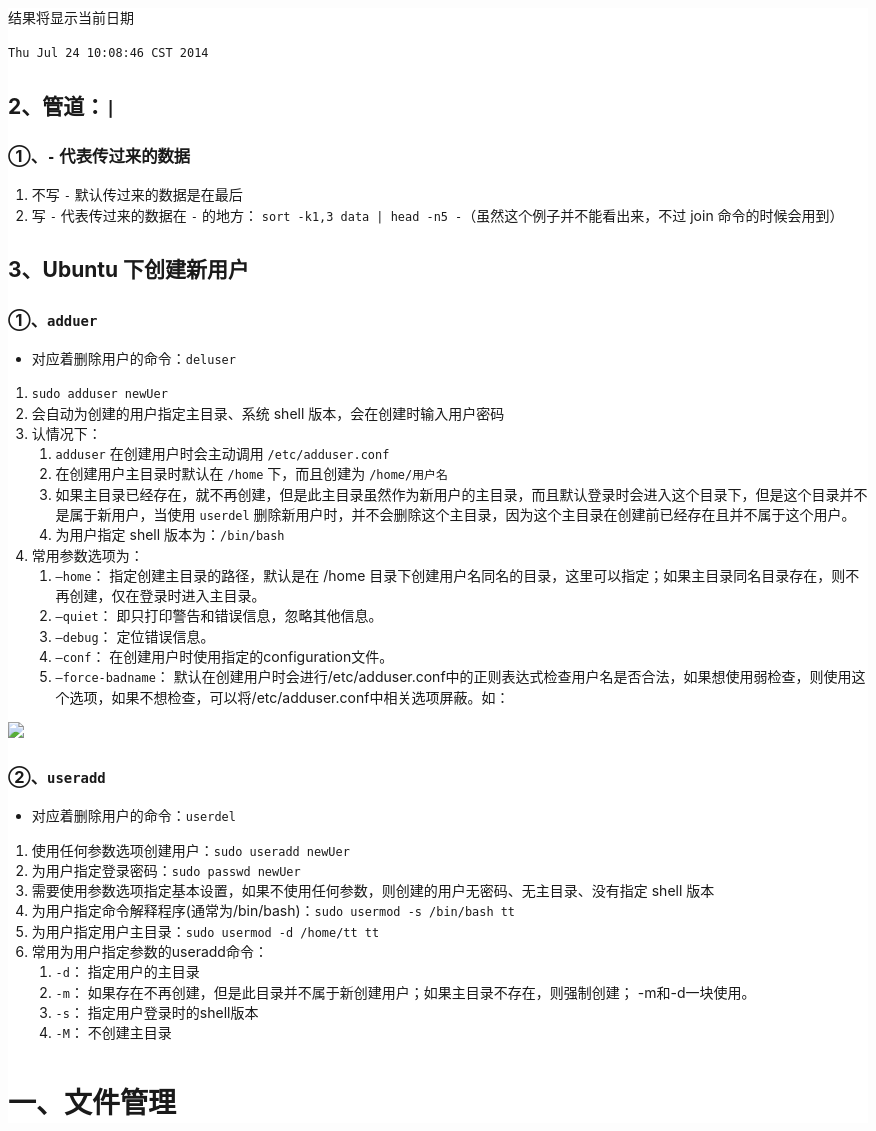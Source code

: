 结果将显示当前日期

```shell
Thu Jul 24 10:08:46 CST 2014
```

## 2、管道：`|`

### ①、`-` 代表传过来的数据

1. 不写 `-` 默认传过来的数据是在最后
2. 写 `-` 代表传过来的数据在 `-` 的地方： `sort -k1,3 data | head -n5 -`（虽然这个例子并不能看出来，不过 join 命令的时候会用到）

## 3、Ubuntu 下创建新用户

### ①、`adduer`

- 对应着删除用户的命令：`deluser`

1. `sudo adduser newUer`
2. 会自动为创建的用户指定主目录、系统 shell 版本，会在创建时输入用户密码
3. 认情况下：
   1. `adduser` 在创建用户时会主动调用 `/etc/adduser.conf`
   2. 在创建用户主目录时默认在 `/home` 下，而且创建为 `/home/用户名`
   3. 如果主目录已经存在，就不再创建，但是此主目录虽然作为新用户的主目录，而且默认登录时会进入这个目录下，但是这个目录并不是属于新用户，当使用 `userdel` 删除新用户时，并不会删除这个主目录，因为这个主目录在创建前已经存在且并不属于这个用户。
   4. 为用户指定 shell 版本为：`/bin/bash`
4. 常用参数选项为：
   1. `–home`： 指定创建主目录的路径，默认是在 /home 目录下创建用户名同名的目录，这里可以指定；如果主目录同名目录存在，则不再创建，仅在登录时进入主目录。
   2. `–quiet`： 即只打印警告和错误信息，忽略其他信息。
   3. `–debug`： 定位错误信息。
   4. `–conf`： 在创建用户时使用指定的configuration文件。
   5. `–force-badname`： 默认在创建用户时会进行/etc/adduser.conf中的正则表达式检查用户名是否合法，如果想使用弱检查，则使用这个选项，如果不想检查，可以将/etc/adduser.conf中相关选项屏蔽。如：

![](https://www.yue-hai.top:10300/file/downloadFile?fullFilePath=%2Fhome%2Fyan%2F%E6%A1%8C%E9%9D%A2%2F%E5%86%85%E5%AD%98%2F%E6%96%87%E6%A1%A3%E8%B5%84%E6%96%99%2FTakeDown%2Flinux%2Fattachments%2FPasted%20image%2020230725150747.png)

### ②、`useradd`

- 对应着删除用户的命令：`userdel`
1. 使用任何参数选项创建用户：`sudo useradd newUer`
2. 为用户指定登录密码：`sudo passwd newUer`
3. 需要使用参数选项指定基本设置，如果不使用任何参数，则创建的用户无密码、无主目录、没有指定 shell 版本
4. 为用户指定命令解释程序(通常为/bin/bash)：`sudo usermod -s /bin/bash tt`
5. 为用户指定用户主目录：`sudo usermod -d /home/tt tt`
6. 常用为用户指定参数的useradd命令：
   1. `-d`： 指定用户的主目录
   2. `-m`： 如果存在不再创建，但是此目录并不属于新创建用户；如果主目录不存在，则强制创建； -m和-d一块使用。
   3. `-s`： 指定用户登录时的shell版本
   4. `-M`： 不创建主目录

# 一、**文件管理**
